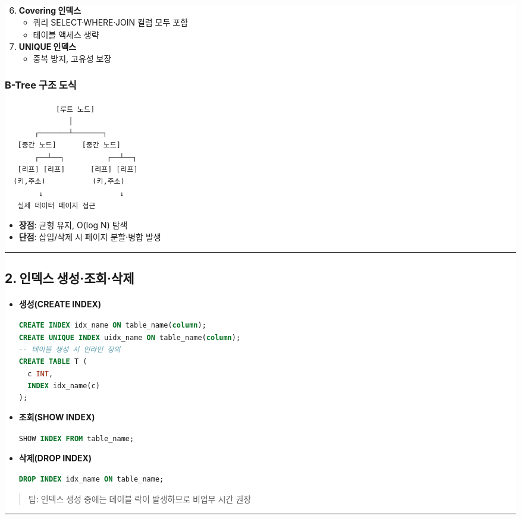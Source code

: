 6. **Covering 인덱스**
    - 쿼리 SELECT·WHERE·JOIN 컬럼 모두 포함
    - 테이블 액세스 생략
7. **UNIQUE 인덱스**
    - 중복 방지, 고유성 보장

### B-Tree 구조 도식

```
            [루트 노드]
               │
       ┌───────┴───────┐
   [중간 노드]      [중간 노드]
       ┌──┴──┐          ┌──┴──┐
   [리프] [리프]      [리프] [리프]
  (키,주소)           (키,주소)
        ↓                  ↓
   실제 데이터 페이지 접근

```

- **장점**: 균형 유지, O(log N) 탐색
- **단점**: 삽입/삭제 시 페이지 분할·병합 발생

---

## 2. 인덱스 생성·조회·삭제

- **생성(CREATE INDEX)**
    
    ```sql
    CREATE INDEX idx_name ON table_name(column);
    CREATE UNIQUE INDEX uidx_name ON table_name(column);
    -- 테이블 생성 시 인라인 정의
    CREATE TABLE T (
      c INT,
      INDEX idx_name(c)
    );
    ```
    
- **조회(SHOW INDEX)**
    
    ```sql
    SHOW INDEX FROM table_name;
    ```
    
- **삭제(DROP INDEX)**
    
    ```sql
    DROP INDEX idx_name ON table_name;
    ```
    

> 팁: 인덱스 생성 중에는 테이블 락이 발생하므로 비업무 시간 권장
> 

---